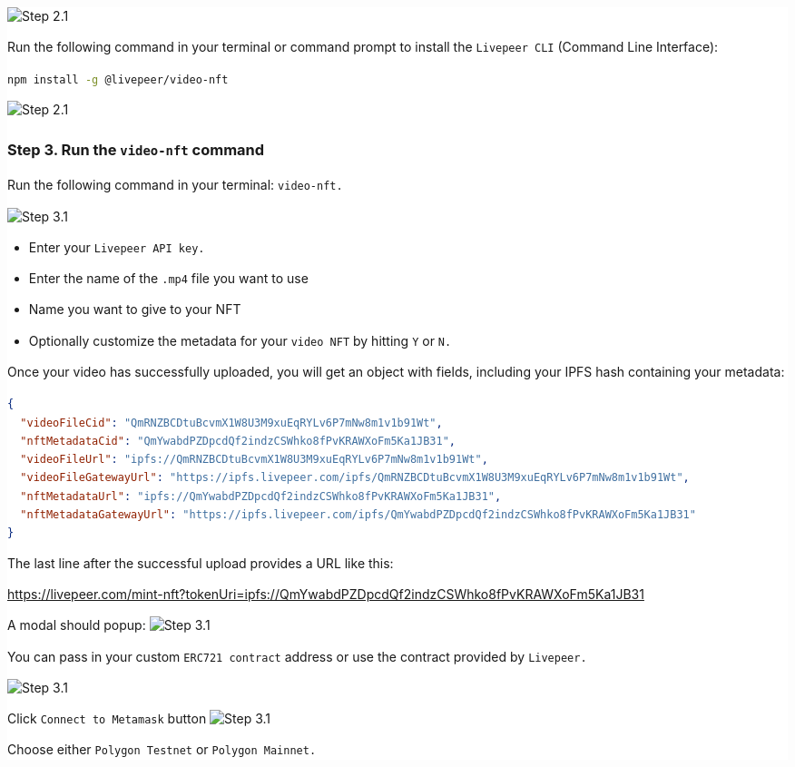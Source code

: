 ![Step  2.1](./images/5.png)

Run the following command in your terminal or command prompt to install the `Livepeer CLI` (Command Line Interface):

```bash
npm install -g @livepeer/video-nft
```

![Step  2.1](./images/6.png)

### Step 3. Run the `video-nft` command

Run the following command in your terminal: `video-nft.`

![Step  3.1](./images/7.png)

* Enter your `Livepeer API key.`

* Enter the name of the  `.mp4` file you want to use 

* Name you want to give to your NFT

* Optionally customize the metadata for your `video NFT` by hitting `Y` or `N.`

Once your video has successfully uploaded, you will get an object with fields, including your IPFS hash containing your metadata:

```JSON
{
  "videoFileCid": "QmRNZBCDtuBcvmX1W8U3M9xuEqRYLv6P7mNw8m1v1b91Wt",
  "nftMetadataCid": "QmYwabdPZDpcdQf2indzCSWhko8fPvKRAWXoFm5Ka1JB31",
  "videoFileUrl": "ipfs://QmRNZBCDtuBcvmX1W8U3M9xuEqRYLv6P7mNw8m1v1b91Wt",
  "videoFileGatewayUrl": "https://ipfs.livepeer.com/ipfs/QmRNZBCDtuBcvmX1W8U3M9xuEqRYLv6P7mNw8m1v1b91Wt",
  "nftMetadataUrl": "ipfs://QmYwabdPZDpcdQf2indzCSWhko8fPvKRAWXoFm5Ka1JB31",
  "nftMetadataGatewayUrl": "https://ipfs.livepeer.com/ipfs/QmYwabdPZDpcdQf2indzCSWhko8fPvKRAWXoFm5Ka1JB31"
}
```

The last line after the successful upload provides a URL like this: 

https://livepeer.com/mint-nft?tokenUri=ipfs://QmYwabdPZDpcdQf2indzCSWhko8fPvKRAWXoFm5Ka1JB31

A modal should popup:
![Step  3.1](./images/8-5.png)

You can pass in your custom `ERC721 contract` address or use the contract provided by `Livepeer.`

![Step  3.1](./images/8.png)

Click `Connect to Metamask` button
![Step  3.1](./images/10.png)

Choose either `Polygon Testnet` or `Polygon Mainnet.`

